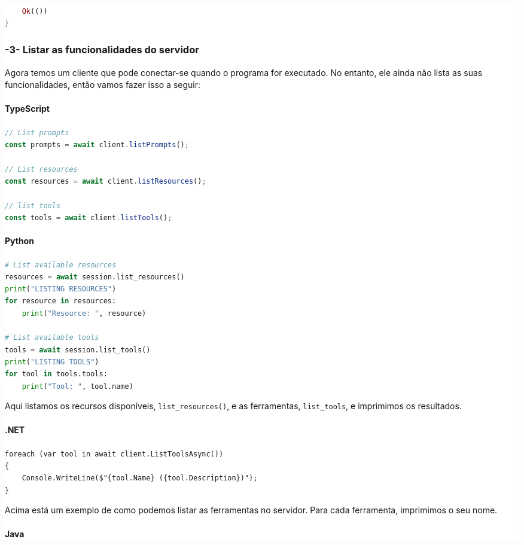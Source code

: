 ```rust
    Ok(())
}
```

### -3- Listar as funcionalidades do servidor

Agora temos um cliente que pode conectar-se quando o programa for executado. No entanto, ele ainda não lista as suas funcionalidades, então vamos fazer isso a seguir:

#### TypeScript

```typescript
// List prompts
const prompts = await client.listPrompts();

// List resources
const resources = await client.listResources();

// list tools
const tools = await client.listTools();
```

#### Python

```python
# List available resources
resources = await session.list_resources()
print("LISTING RESOURCES")
for resource in resources:
    print("Resource: ", resource)

# List available tools
tools = await session.list_tools()
print("LISTING TOOLS")
for tool in tools.tools:
    print("Tool: ", tool.name)
```

Aqui listamos os recursos disponíveis, `list_resources()`, e as ferramentas, `list_tools`, e imprimimos os resultados.

#### .NET

```dotnet
foreach (var tool in await client.ListToolsAsync())
{
    Console.WriteLine($"{tool.Name} ({tool.Description})");
}
```

Acima está um exemplo de como podemos listar as ferramentas no servidor. Para cada ferramenta, imprimimos o seu nome.

#### Java
